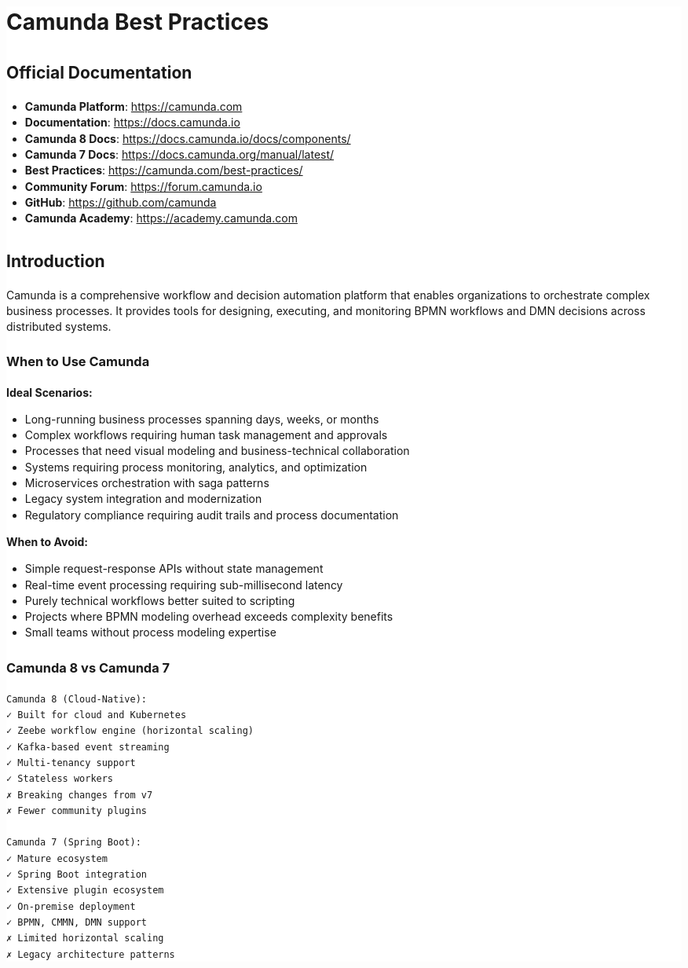 # Camunda Best Practices

## Official Documentation
- **Camunda Platform**: https://camunda.com
- **Documentation**: https://docs.camunda.io
- **Camunda 8 Docs**: https://docs.camunda.io/docs/components/
- **Camunda 7 Docs**: https://docs.camunda.org/manual/latest/
- **Best Practices**: https://camunda.com/best-practices/
- **Community Forum**: https://forum.camunda.io
- **GitHub**: https://github.com/camunda
- **Camunda Academy**: https://academy.camunda.com

## Introduction

Camunda is a comprehensive workflow and decision automation platform that enables organizations to orchestrate complex business processes. It provides tools for designing, executing, and monitoring BPMN workflows and DMN decisions across distributed systems.

### When to Use Camunda

**Ideal Scenarios:**
- Long-running business processes spanning days, weeks, or months
- Complex workflows requiring human task management and approvals
- Processes that need visual modeling and business-technical collaboration
- Systems requiring process monitoring, analytics, and optimization
- Microservices orchestration with saga patterns
- Legacy system integration and modernization
- Regulatory compliance requiring audit trails and process documentation

**When to Avoid:**
- Simple request-response APIs without state management
- Real-time event processing requiring sub-millisecond latency
- Purely technical workflows better suited to scripting
- Projects where BPMN modeling overhead exceeds complexity benefits
- Small teams without process modeling expertise

### Camunda 8 vs Camunda 7

```plaintext
Camunda 8 (Cloud-Native):
✓ Built for cloud and Kubernetes
✓ Zeebe workflow engine (horizontal scaling)
✓ Kafka-based event streaming
✓ Multi-tenancy support
✓ Stateless workers
✗ Breaking changes from v7
✗ Fewer community plugins

Camunda 7 (Spring Boot):
✓ Mature ecosystem
✓ Spring Boot integration
✓ Extensive plugin ecosystem
✓ On-premise deployment
✓ BPMN, CMMN, DMN support
✗ Limited horizontal scaling
✗ Legacy architecture patterns
```
